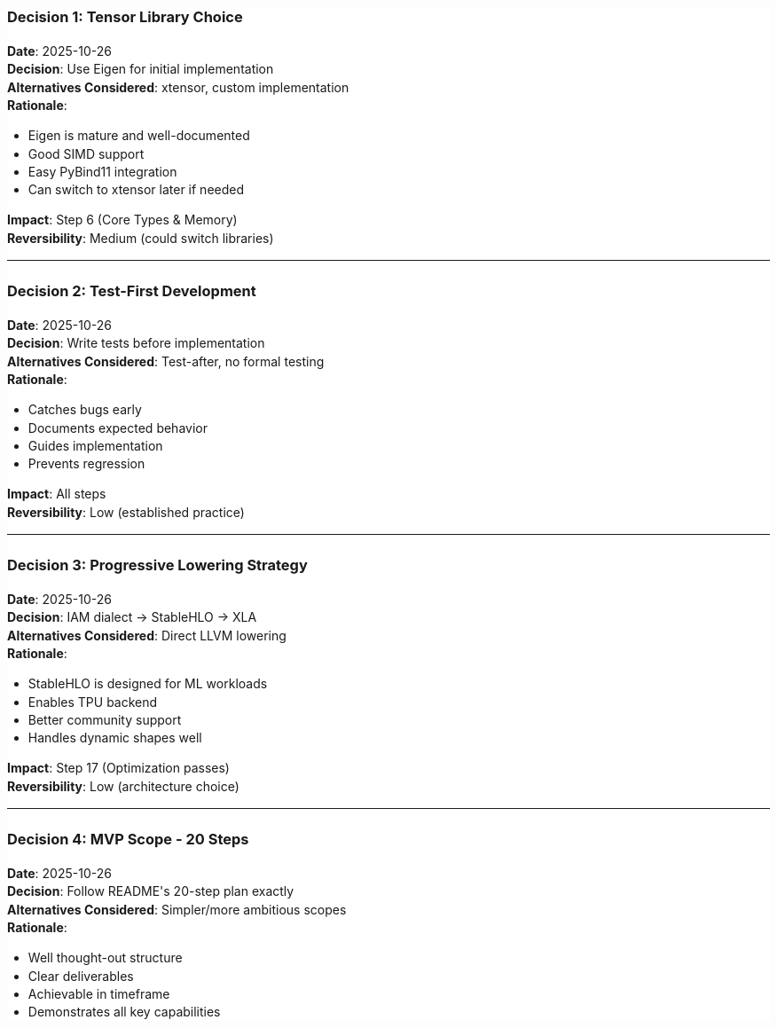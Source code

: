 ### Decision 1: Tensor Library Choice
**Date**: 2025-10-26  
**Decision**: Use Eigen for initial implementation  
**Alternatives Considered**: xtensor, custom implementation  
**Rationale**:
- Eigen is mature and well-documented
- Good SIMD support
- Easy PyBind11 integration
- Can switch to xtensor later if needed

**Impact**: Step 6 (Core Types & Memory)  
**Reversibility**: Medium (could switch libraries)

---

### Decision 2: Test-First Development
**Date**: 2025-10-26  
**Decision**: Write tests before implementation  
**Alternatives Considered**: Test-after, no formal testing  
**Rationale**:
- Catches bugs early
- Documents expected behavior
- Guides implementation
- Prevents regression

**Impact**: All steps  
**Reversibility**: Low (established practice)

---

### Decision 3: Progressive Lowering Strategy
**Date**: 2025-10-26  
**Decision**: IAM dialect → StableHLO → XLA  
**Alternatives Considered**: Direct LLVM lowering  
**Rationale**:
- StableHLO is designed for ML workloads
- Enables TPU backend
- Better community support
- Handles dynamic shapes well

**Impact**: Step 17 (Optimization passes)  
**Reversibility**: Low (architecture choice)

---

### Decision 4: MVP Scope - 20 Steps
**Date**: 2025-10-26  
**Decision**: Follow README's 20-step plan exactly  
**Alternatives Considered**: Simpler/more ambitious scopes  
**Rationale**:
- Well thought-out structure
- Clear deliverables
- Achievable in timeframe
- Demonstrates all key capabilities
